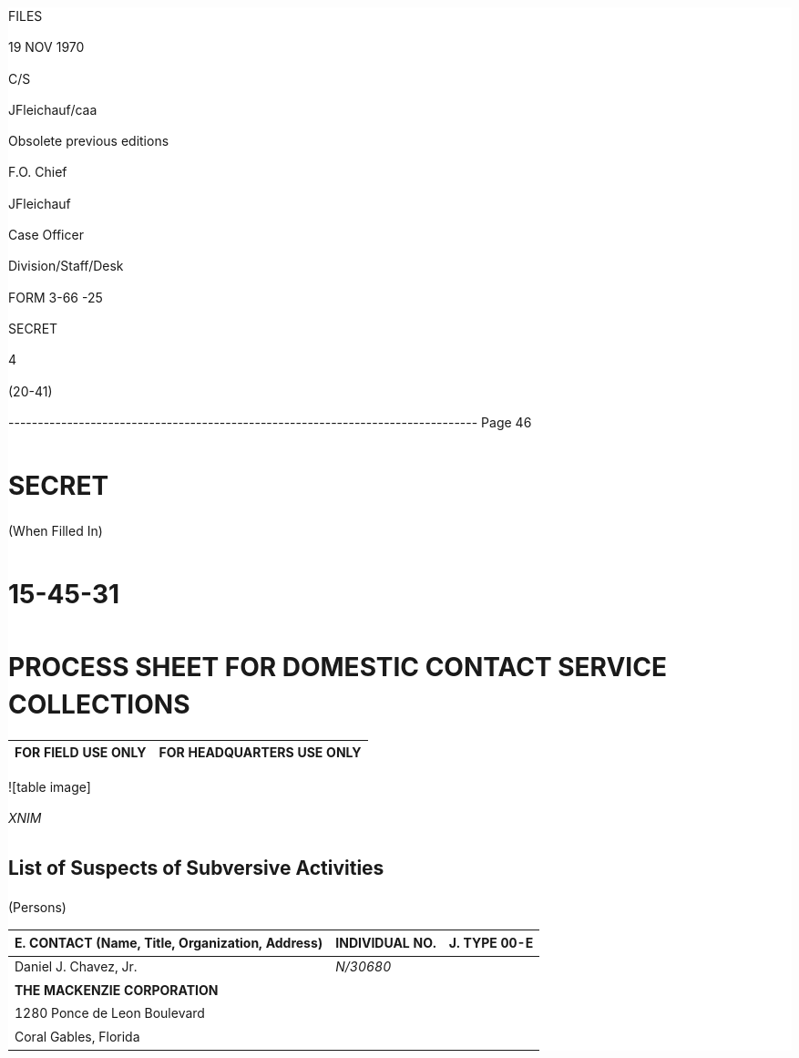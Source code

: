 FILES

19 NOV 1970

C/S

JFleichauf/caa

Obsolete previous
editions

F.O. Chief

JFleichauf

Case Officer

Division/Staff/Desk

FORM 3-66 -25

SECRET

4

(20-41)


-------------------------------------------------------------------------------- Page 46

# SECRET
(When Filled In)

# 15-45-31

# PROCESS SHEET FOR DOMESTIC CONTACT SERVICE COLLECTIONS

| FOR FIELD USE ONLY | FOR HEADQUARTERS USE ONLY |
| ------------------ | ------------------------- |
![table image]

*XNIM*

## List of Suspects of Subversive Activities

(Persons)

| E. CONTACT (Name, Title, Organization, Address) | INDIVIDUAL NO. | J. TYPE 00-E |
| ----------------------------------------------- | -------------- | ------------ |
| Daniel J. Chavez, Jr.                           | *N/30680*      |              |
| **THE MACKENZIE CORPORATION**                   |                |              |
| 1280 Ponce de Leon Boulevard                    |                |              |
| Coral Gables, Florida                           |                |              |
